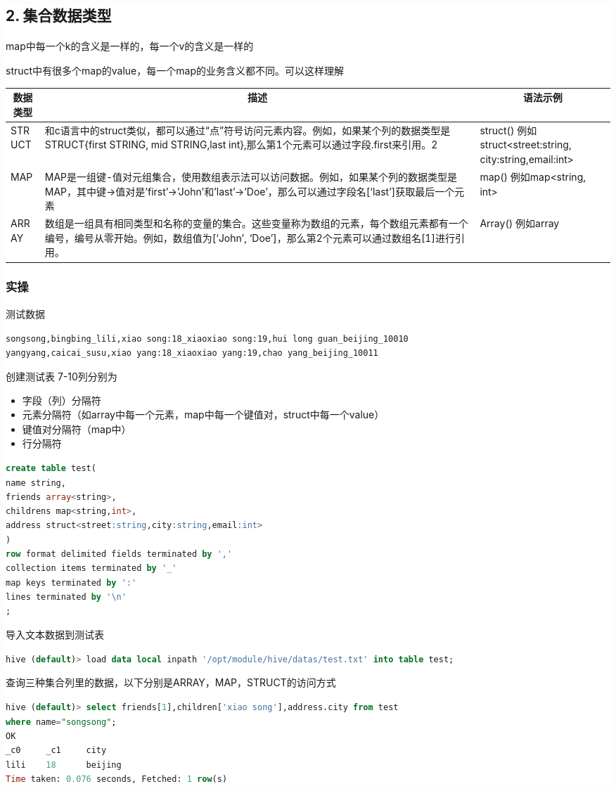 ## 2. 集合数据类型

map中每一个k的含义是一样的，每一个v的含义是一样的

struct中有很多个map的value，每一个map的业务含义都不同。可以这样理解

| 数据类型 | 描述                                                         | 语法示例                                                     |
| -------- | ------------------------------------------------------------ | ------------------------------------------------------------ |
| STRUCT   | 和c语言中的struct类似，都可以通过“点”符号访问元素内容。例如，如果某个列的数据类型是STRUCT{first STRING, mid  STRING,last int},那么第1个元素可以通过字段.first来引用。2 | struct()  例如  struct<street:string,  city:string,email:int> |
| MAP      | MAP是一组键-值对元组集合，使用数组表示法可以访问数据。例如，如果某个列的数据类型是MAP，其中键->值对是’first’->’John’和’last’->’Doe’，那么可以通过字段名[‘last’]获取最后一个元素 | map()  例如map<string, int>                                  |
| ARRAY    | 数组是一组具有相同类型和名称的变量的集合。这些变量称为数组的元素，每个数组元素都有一个编号，编号从零开始。例如，数组值为[‘John’, ‘Doe’]，那么第2个元素可以通过数组名[1]进行引用。 | Array()  例如array<string>                                   |

### 实操

测试数据

```
songsong,bingbing_lili,xiao song:18_xiaoxiao song:19,hui long guan_beijing_10010
yangyang,caicai_susu,xiao yang:18_xiaoxiao yang:19,chao yang_beijing_10011
```

创建测试表 7-10列分别为 

- 字段（列）分隔符
- 元素分隔符（如array中每一个元素，map中每一个键值对，struct中每一个value）
- 键值对分隔符（map中）
- 行分隔符

```sql
create table test(
name string,
friends array<string>,
childrens map<string,int>,
address struct<street:string,city:string,email:int>
)
row format delimited fields terminated by ','
collection items terminated by '_'
map keys terminated by ':'
lines terminated by '\n'
;
```

导入文本数据到测试表

```sql
hive (default)> load data local inpath '/opt/module/hive/datas/test.txt' into table test;
```

查询三种集合列里的数据，以下分别是ARRAY，MAP，STRUCT的访问方式

```sql
hive (default)> select friends[1],children['xiao song'],address.city from test
where name="songsong";
OK
_c0     _c1     city
lili    18      beijing
Time taken: 0.076 seconds, Fetched: 1 row(s)
```
